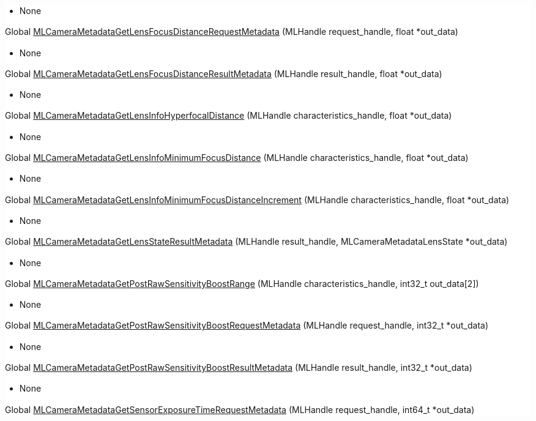 * None  

Global [MLCameraMetadataGetLensFocusDistanceRequestMetadata](/api-ref/api/Modules/group___camera_metadata/group___camera_metadata.md#mlresult-mlcamerametadatagetlensfocusdistancerequestmetadata)  (MLHandle request_handle, float *out_data)

* None  

Global [MLCameraMetadataGetLensFocusDistanceResultMetadata](/api-ref/api/Modules/group___camera_metadata/group___camera_metadata.md#mlresult-mlcamerametadatagetlensfocusdistanceresultmetadata)  (MLHandle result_handle, float *out_data)

* None  

Global [MLCameraMetadataGetLensInfoHyperfocalDistance](/api-ref/api/Modules/group___camera_metadata/group___camera_metadata.md#mlresult-mlcamerametadatagetlensinfohyperfocaldistance)  (MLHandle characteristics_handle, float *out_data)

* None  

Global [MLCameraMetadataGetLensInfoMinimumFocusDistance](/api-ref/api/Modules/group___camera_metadata/group___camera_metadata.md#mlresult-mlcamerametadatagetlensinfominimumfocusdistance)  (MLHandle characteristics_handle, float *out_data)

* None  

Global [MLCameraMetadataGetLensInfoMinimumFocusDistanceIncrement](/api-ref/api/Modules/group___camera_metadata/group___camera_metadata.md#mlresult-mlcamerametadatagetlensinfominimumfocusdistanceincrement)  (MLHandle characteristics_handle, float *out_data)

* None  

Global [MLCameraMetadataGetLensStateResultMetadata](/api-ref/api/Modules/group___camera_metadata/group___camera_metadata.md#mlresult-mlcamerametadatagetlensstateresultmetadata)  (MLHandle result_handle, MLCameraMetadataLensState *out_data)

* None  

Global [MLCameraMetadataGetPostRawSensitivityBoostRange](/api-ref/api/Modules/group___camera_metadata/group___camera_metadata.md#mlresult-mlcamerametadatagetpostrawsensitivityboostrange)  (MLHandle characteristics_handle, int32_t out_data[2])

* None  

Global [MLCameraMetadataGetPostRawSensitivityBoostRequestMetadata](/api-ref/api/Modules/group___camera_metadata/group___camera_metadata.md#mlresult-mlcamerametadatagetpostrawsensitivityboostrequestmetadata)  (MLHandle request_handle, int32_t *out_data)

* None  

Global [MLCameraMetadataGetPostRawSensitivityBoostResultMetadata](/api-ref/api/Modules/group___camera_metadata/group___camera_metadata.md#mlresult-mlcamerametadatagetpostrawsensitivityboostresultmetadata)  (MLHandle result_handle, int32_t *out_data)

* None  

Global [MLCameraMetadataGetSensorExposureTimeRequestMetadata](/api-ref/api/Modules/group___camera_metadata/group___camera_metadata.md#mlresult-mlcamerametadatagetsensorexposuretimerequestmetadata)  (MLHandle request_handle, int64_t *out_data)
